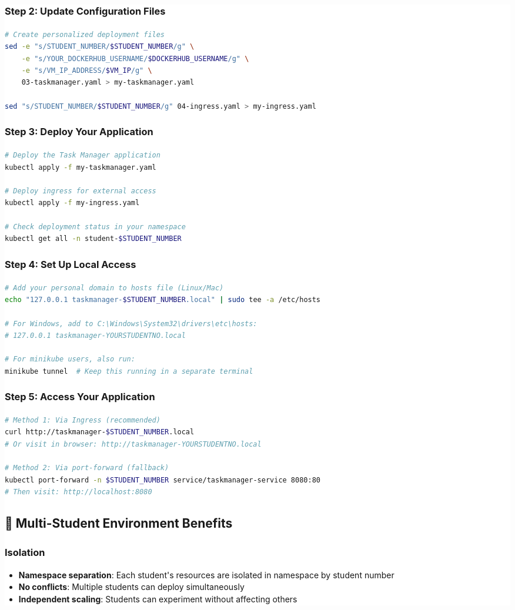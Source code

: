 ### Step 2: Update Configuration Files
```bash
# Create personalized deployment files
sed -e "s/STUDENT_NUMBER/$STUDENT_NUMBER/g" \
    -e "s/YOUR_DOCKERHUB_USERNAME/$DOCKERHUB_USERNAME/g" \
    -e "s/VM_IP_ADDRESS/$VM_IP/g" \
    03-taskmanager.yaml > my-taskmanager.yaml

sed "s/STUDENT_NUMBER/$STUDENT_NUMBER/g" 04-ingress.yaml > my-ingress.yaml
```

### Step 3: Deploy Your Application
```bash
# Deploy the Task Manager application
kubectl apply -f my-taskmanager.yaml

# Deploy ingress for external access  
kubectl apply -f my-ingress.yaml

# Check deployment status in your namespace
kubectl get all -n student-$STUDENT_NUMBER
```

### Step 4: Set Up Local Access
```bash
# Add your personal domain to hosts file (Linux/Mac)
echo "127.0.0.1 taskmanager-$STUDENT_NUMBER.local" | sudo tee -a /etc/hosts

# For Windows, add to C:\Windows\System32\drivers\etc\hosts:
# 127.0.0.1 taskmanager-YOURSTUDENTNO.local

# For minikube users, also run:
minikube tunnel  # Keep this running in a separate terminal
```

### Step 5: Access Your Application
```bash
# Method 1: Via Ingress (recommended)
curl http://taskmanager-$STUDENT_NUMBER.local
# Or visit in browser: http://taskmanager-YOURSTUDENTNO.local

# Method 2: Via port-forward (fallback)
kubectl port-forward -n $STUDENT_NUMBER service/taskmanager-service 8080:80
# Then visit: http://localhost:8080
```

## 👥 **Multi-Student Environment Benefits**

### Isolation
- **Namespace separation**: Each student's resources are isolated in namespace by student number
- **No conflicts**: Multiple students can deploy simultaneously
- **Independent scaling**: Students can experiment without affecting others
